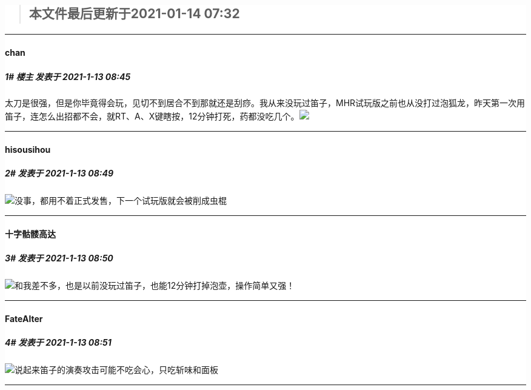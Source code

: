 > ## **本文件最后更新于2021-01-14 07:32** 



*****

####  chan  
##### 1#       楼主       发表于 2021-1-13 08:45




太刀是很强，但是你毕竟得会玩，见切不到居合不到那就还是刮痧。我从来没玩过笛子，MHR试玩版之前也从没打过泡狐龙，昨天第一次用笛子，连怎么出招都不会，就RT、A、X键瞎按，12分钟打死，药都没吃几个。<img src="https://static.saraba1st.com/image/smiley/face2017/068.png" referrerpolicy="no-referrer">







*****

####  hisousihou  
##### 2#       发表于 2021-1-13 08:49



<img src="https://static.saraba1st.com/image/smiley/face2017/037.png" referrerpolicy="no-referrer">没事，都用不着正式发售，下一个试玩版就会被削成虫棍







*****

####  十字骷髅高达  
##### 3#       发表于 2021-1-13 08:50



<img src="https://static.saraba1st.com/image/smiley/face2017/067.png" referrerpolicy="no-referrer">和我差不多，也是以前没玩过笛子，也能12分钟打掉泡壶，操作简单又强！







*****

####  FateAlter  
##### 4#       发表于 2021-1-13 08:51



<img src="https://static.saraba1st.com/image/smiley/face2017/049.png" referrerpolicy="no-referrer">说起来笛子的演奏攻击可能不吃会心，只吃斩味和面板







*****
